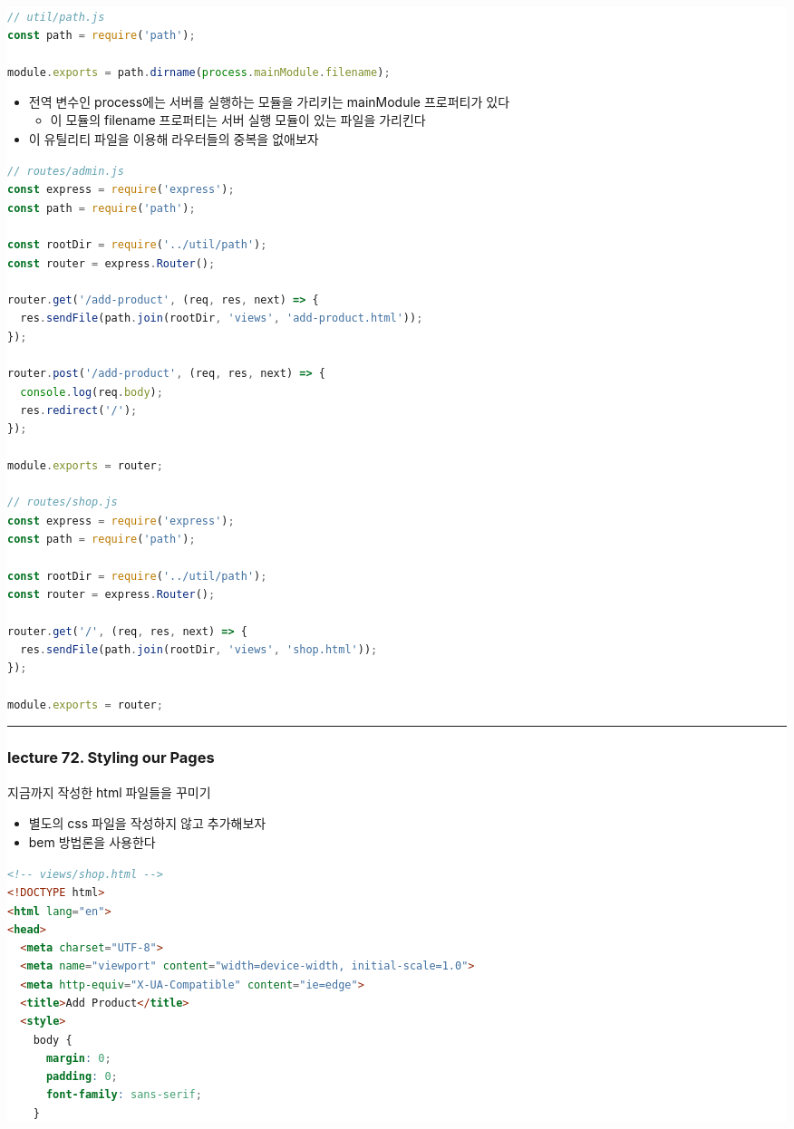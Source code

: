 ```js
// util/path.js
const path = require('path');

module.exports = path.dirname(process.mainModule.filename);
```
* 전역 변수인 process에는 서버를 실행하는 모듈을 가리키는 mainModule 프로퍼티가 있다
  - 이 모듈의 filename 프로퍼티는 서버 실행 모듈이 있는 파일을 가리킨다
* 이 유틸리티 파일을 이용해 라우터들의 중복을 없애보자

```js
// routes/admin.js
const express = require('express');
const path = require('path');

const rootDir = require('../util/path');
const router = express.Router();

router.get('/add-product', (req, res, next) => {
  res.sendFile(path.join(rootDir, 'views', 'add-product.html'));
});

router.post('/add-product', (req, res, next) => {
  console.log(req.body);
  res.redirect('/');
});

module.exports = router;

// routes/shop.js
const express = require('express');
const path = require('path');

const rootDir = require('../util/path');
const router = express.Router();

router.get('/', (req, res, next) => {
  res.sendFile(path.join(rootDir, 'views', 'shop.html'));
});

module.exports = router;
```

---

### lecture 72. Styling our Pages

지금까지 작성한 html 파일들을 꾸미기
* 별도의 css 파일을 작성하지 않고 추가해보자
* bem 방법론을 사용한다

```html
<!-- views/shop.html -->
<!DOCTYPE html>
<html lang="en">
<head>
  <meta charset="UTF-8">
  <meta name="viewport" content="width=device-width, initial-scale=1.0">
  <meta http-equiv="X-UA-Compatible" content="ie=edge">
  <title>Add Product</title>
  <style>
    body {
      margin: 0;
      padding: 0;
      font-family: sans-serif;
    }
```